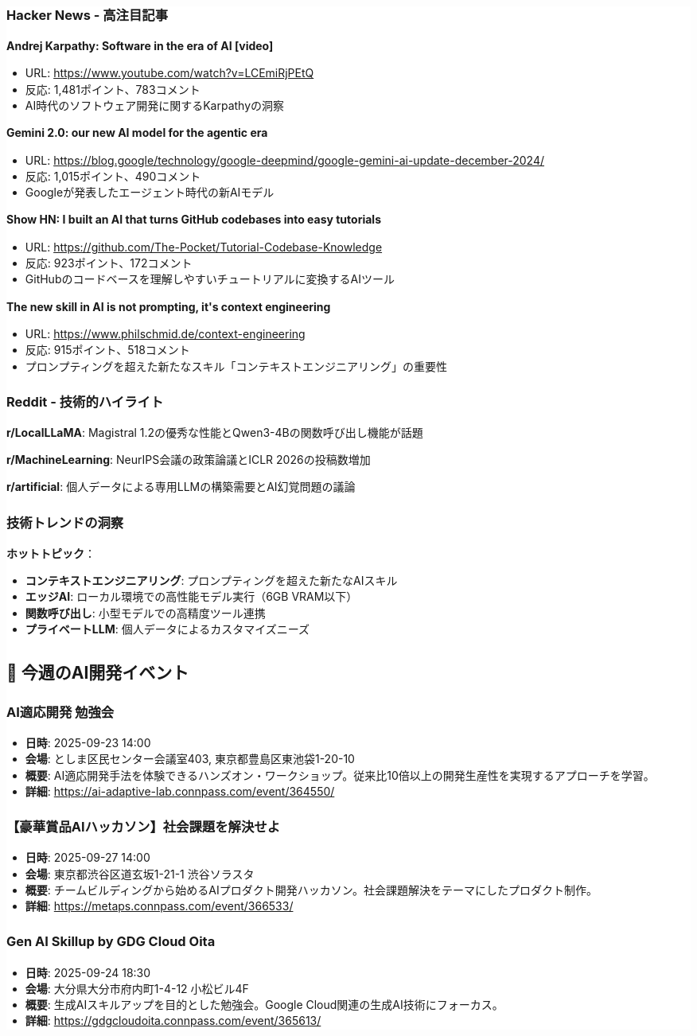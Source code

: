 ### Hacker News - 高注目記事

**Andrej Karpathy: Software in the era of AI [video]**
- URL: https://www.youtube.com/watch?v=LCEmiRjPEtQ
- 反応: 1,481ポイント、783コメント
- AI時代のソフトウェア開発に関するKarpathyの洞察

**Gemini 2.0: our new AI model for the agentic era**
- URL: https://blog.google/technology/google-deepmind/google-gemini-ai-update-december-2024/
- 反応: 1,015ポイント、490コメント
- Googleが発表したエージェント時代の新AIモデル

**Show HN: I built an AI that turns GitHub codebases into easy tutorials**
- URL: https://github.com/The-Pocket/Tutorial-Codebase-Knowledge
- 反応: 923ポイント、172コメント
- GitHubのコードベースを理解しやすいチュートリアルに変換するAIツール

**The new skill in AI is not prompting, it's context engineering**
- URL: https://www.philschmid.de/context-engineering
- 反応: 915ポイント、518コメント
- プロンプティングを超えた新たなスキル「コンテキストエンジニアリング」の重要性

### Reddit - 技術的ハイライト

**r/LocalLLaMA**: Magistral 1.2の優秀な性能とQwen3-4Bの関数呼び出し機能が話題

**r/MachineLearning**: NeurIPS会議の政策論議とICLR 2026の投稿数増加

**r/artificial**: 個人データによる専用LLMの構築需要とAI幻覚問題の議論

### 技術トレンドの洞察

**ホットトピック**：
- **コンテキストエンジニアリング**: プロンプティングを超えた新たなAIスキル
- **エッジAI**: ローカル環境での高性能モデル実行（6GB VRAM以下）
- **関数呼び出し**: 小型モデルでの高精度ツール連携
- **プライベートLLM**: 個人データによるカスタマイズニーズ

## 📅 今週のAI開発イベント

### AI適応開発 勉強会
- **日時**: 2025-09-23 14:00
- **会場**: としま区民センター会議室403, 東京都豊島区東池袋1-20-10
- **概要**: AI適応開発手法を体験できるハンズオン・ワークショップ。従来比10倍以上の開発生産性を実現するアプローチを学習。
- **詳細**: https://ai-adaptive-lab.connpass.com/event/364550/

### 【豪華賞品AIハッカソン】社会課題を解決せよ
- **日時**: 2025-09-27 14:00
- **会場**: 東京都渋谷区道玄坂1-21-1 渋谷ソラスタ
- **概要**: チームビルディングから始めるAIプロダクト開発ハッカソン。社会課題解決をテーマにしたプロダクト制作。
- **詳細**: https://metaps.connpass.com/event/366533/

### Gen AI Skillup by GDG Cloud Oita
- **日時**: 2025-09-24 18:30
- **会場**: 大分県大分市府内町1-4-12 小松ビル4F
- **概要**: 生成AIスキルアップを目的とした勉強会。Google Cloud関連の生成AI技術にフォーカス。
- **詳細**: https://gdgcloudoita.connpass.com/event/365613/

